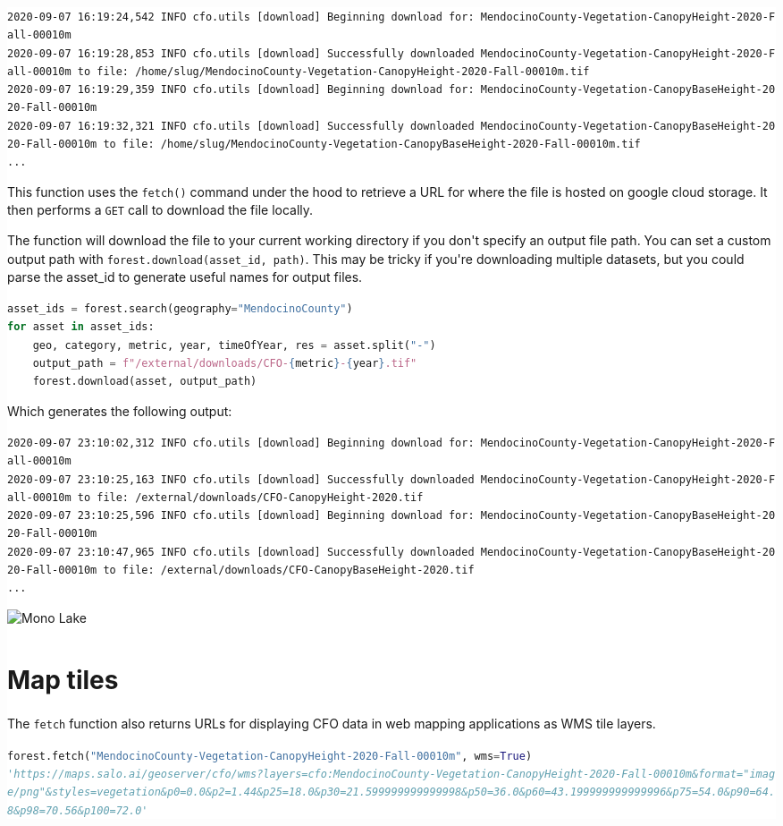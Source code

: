 ```
2020-09-07 16:19:24,542 INFO cfo.utils [download] Beginning download for: MendocinoCounty-Vegetation-CanopyHeight-2020-Fall-00010m
2020-09-07 16:19:28,853 INFO cfo.utils [download] Successfully downloaded MendocinoCounty-Vegetation-CanopyHeight-2020-Fall-00010m to file: /home/slug/MendocinoCounty-Vegetation-CanopyHeight-2020-Fall-00010m.tif
2020-09-07 16:19:29,359 INFO cfo.utils [download] Beginning download for: MendocinoCounty-Vegetation-CanopyBaseHeight-2020-Fall-00010m
2020-09-07 16:19:32,321 INFO cfo.utils [download] Successfully downloaded MendocinoCounty-Vegetation-CanopyBaseHeight-2020-Fall-00010m to file: /home/slug/MendocinoCounty-Vegetation-CanopyBaseHeight-2020-Fall-00010m.tif
...
```

This function uses the `fetch()` command under the hood to retrieve a URL for where the file is hosted on google cloud storage. It then performs a `GET` call to download the file locally. 

The function will download the file to your current working directory if you don't specify an output file path. You can set a custom output path with `forest.download(asset_id, path)`. This may be tricky if you're downloading multiple datasets, but you could parse the asset_id to generate useful names for output files.

```python
asset_ids = forest.search(geography="MendocinoCounty")
for asset in asset_ids:
    geo, category, metric, year, timeOfYear, res = asset.split("-")
    output_path = f"/external/downloads/CFO-{metric}-{year}.tif"
    forest.download(asset, output_path)
```

Which generates the following output:

```
2020-09-07 23:10:02,312 INFO cfo.utils [download] Beginning download for: MendocinoCounty-Vegetation-CanopyHeight-2020-Fall-00010m
2020-09-07 23:10:25,163 INFO cfo.utils [download] Successfully downloaded MendocinoCounty-Vegetation-CanopyHeight-2020-Fall-00010m to file: /external/downloads/CFO-CanopyHeight-2020.tif
2020-09-07 23:10:25,596 INFO cfo.utils [download] Beginning download for: MendocinoCounty-Vegetation-CanopyBaseHeight-2020-Fall-00010m
2020-09-07 23:10:47,965 INFO cfo.utils [download] Successfully downloaded MendocinoCounty-Vegetation-CanopyBaseHeight-2020-Fall-00010m to file: /external/downloads/CFO-CanopyBaseHeight-2020.tif
...
```
<img src="img/cfo-terrain.jpg" alt="Mono Lake" style="display:block;margin:auto;width:100%;"/>

# Map tiles

The `fetch` function also returns URLs for displaying CFO data in web mapping applications as WMS tile layers.

```python
forest.fetch("MendocinoCounty-Vegetation-CanopyHeight-2020-Fall-00010m", wms=True)
'https://maps.salo.ai/geoserver/cfo/wms?layers=cfo:MendocinoCounty-Vegetation-CanopyHeight-2020-Fall-00010m&format="image/png"&styles=vegetation&p0=0.0&p2=1.44&p25=18.0&p30=21.599999999999998&p50=36.0&p60=43.199999999999996&p75=54.0&p90=64.8&p98=70.56&p100=72.0'

```


[api-terms]: https://forestobservatory.com/api.html
[cfo-web]: https://forestobservatory.com
[cfo-forum]: https://groups.google.com/a/forestobservatory.com/g/community
[salo-web]: https://salo.ai